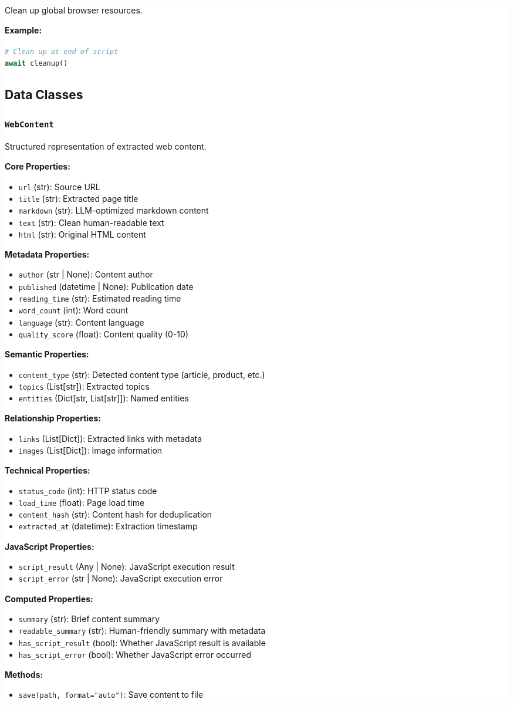 Clean up global browser resources.

**Example:**
```python
# Clean up at end of script
await cleanup()
```

## Data Classes

### `WebContent`

Structured representation of extracted web content.

**Core Properties:**
- `url` (str): Source URL
- `title` (str): Extracted page title
- `markdown` (str): LLM-optimized markdown content
- `text` (str): Clean human-readable text
- `html` (str): Original HTML content

**Metadata Properties:**
- `author` (str | None): Content author
- `published` (datetime | None): Publication date
- `reading_time` (str): Estimated reading time
- `word_count` (int): Word count
- `language` (str): Content language
- `quality_score` (float): Content quality (0-10)

**Semantic Properties:**
- `content_type` (str): Detected content type (article, product, etc.)
- `topics` (List[str]): Extracted topics
- `entities` (Dict[str, List[str]]): Named entities

**Relationship Properties:**
- `links` (List[Dict]): Extracted links with metadata
- `images` (List[Dict]): Image information

**Technical Properties:**
- `status_code` (int): HTTP status code
- `load_time` (float): Page load time
- `content_hash` (str): Content hash for deduplication
- `extracted_at` (datetime): Extraction timestamp

**JavaScript Properties:**
- `script_result` (Any | None): JavaScript execution result
- `script_error` (str | None): JavaScript execution error

**Computed Properties:**
- `summary` (str): Brief content summary
- `readable_summary` (str): Human-friendly summary with metadata
- `has_script_result` (bool): Whether JavaScript result is available
- `has_script_error` (bool): Whether JavaScript error occurred

**Methods:**
- `save(path, format="auto")`: Save content to file
